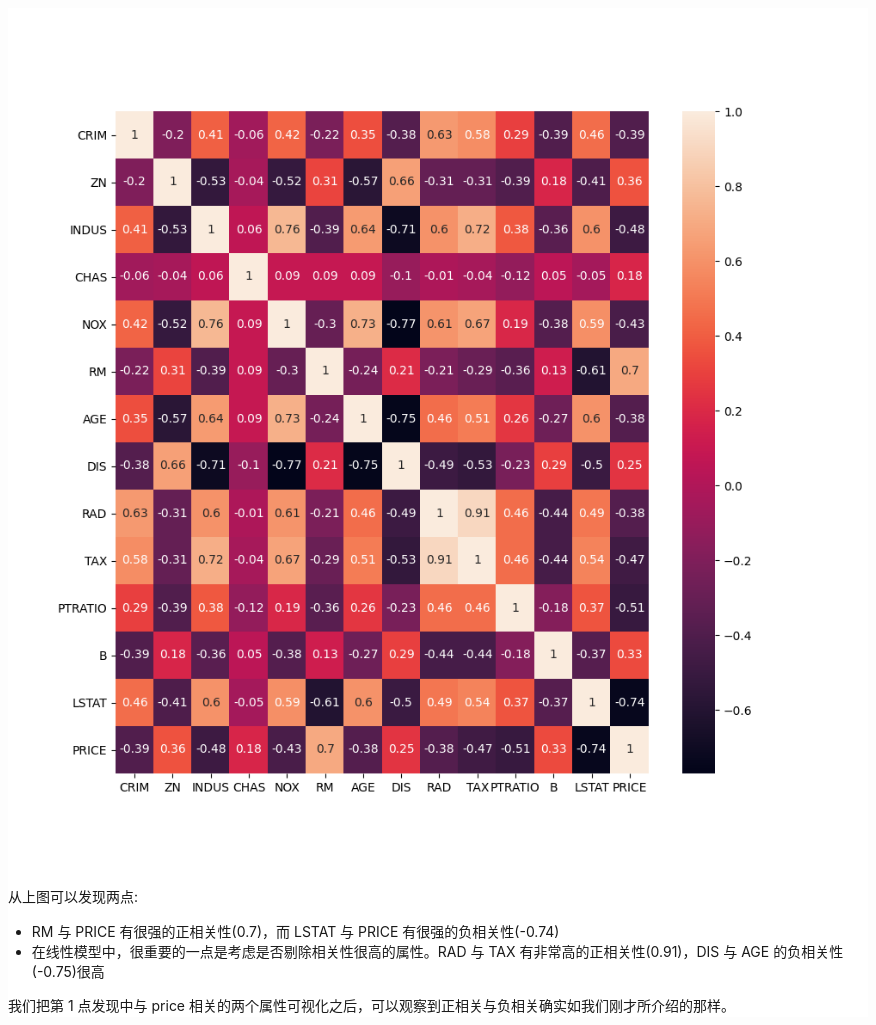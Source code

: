 ![](../../images/module_1/6_9.png)

从上图可以发现两点:

* RM 与 PRICE 有很强的正相关性(0.7)，而 LSTAT 与 PRICE 有很强的负相关性(-0.74)
* 在线性模型中，很重要的一点是考虑是否剔除相关性很高的属性。RAD 与 TAX 有非常高的正相关性(0.91)，DIS 与 AGE 的负相关性(-0.75)很高

我们把第 1 点发现中与 price 相关的两个属性可视化之后，可以观察到正相关与负相关确实如我们刚才所介绍的那样。
